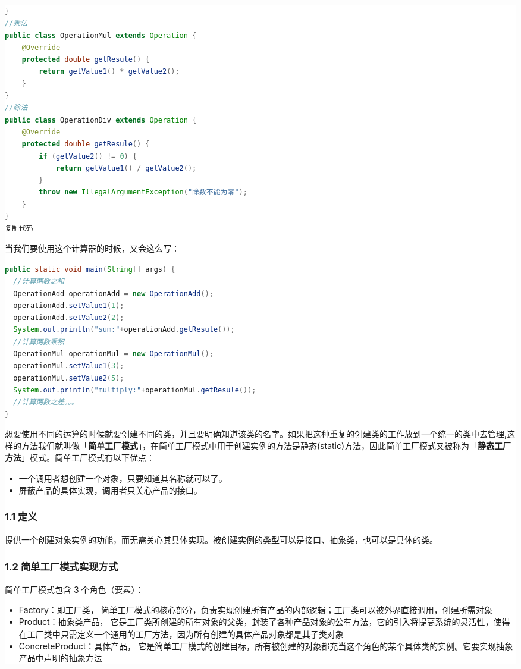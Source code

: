 ```java
}
//乘法
public class OperationMul extends Operation {
    @Override
    protected double getResule() {
        return getValue1() * getValue2();
    }
}
//除法
public class OperationDiv extends Operation {
    @Override
    protected double getResule() {
        if (getValue2() != 0) {
            return getValue1() / getValue2();
        }
        throw new IllegalArgumentException("除数不能为零");
    }
}
复制代码
```

当我们要使用这个计算器的时候，又会这么写：

```java
public static void main(String[] args) {
  //计算两数之和
  OperationAdd operationAdd = new OperationAdd();
  operationAdd.setValue1(1);
  operationAdd.setValue2(2);
  System.out.println("sum:"+operationAdd.getResule());
  //计算两数乘积
  OperationMul operationMul = new OperationMul();
  operationMul.setValue1(3);
  operationMul.setValue2(5);
  System.out.println("multiply:"+operationMul.getResule());
  //计算两数之差。。。
}
```

想要使用不同的运算的时候就要创建不同的类，并且要明确知道该类的名字。如果把这种重复的创建类的工作放到一个统一的类中去管理,这样的方法我们就叫做「**简单工厂模式**」，在简单工厂模式中用于创建实例的方法是静态(static)方法，因此简单工厂模式又被称为「**静态工厂方法**」模式。简单工厂模式有以下优点：

- 一个调用者想创建一个对象，只要知道其名称就可以了。
- 屏蔽产品的具体实现，调用者只关心产品的接口。

### 1.1 定义

提供一个创建对象实例的功能，而无需关心其具体实现。被创建实例的类型可以是接口、抽象类，也可以是具体的类。

### 1.2 简单工厂模式实现方式

简单工厂模式包含 3 个角色（要素）：

- Factory：即工厂类， 简单工厂模式的核心部分，负责实现创建所有产品的内部逻辑；工厂类可以被外界直接调用，创建所需对象
- Product：抽象类产品， 它是工厂类所创建的所有对象的父类，封装了各种产品对象的公有方法，它的引入将提高系统的灵活性，使得在工厂类中只需定义一个通用的工厂方法，因为所有创建的具体产品对象都是其子类对象
- ConcreteProduct：具体产品， 它是简单工厂模式的创建目标，所有被创建的对象都充当这个角色的某个具体类的实例。它要实现抽象产品中声明的抽象方法
